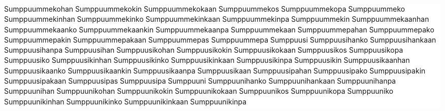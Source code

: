 Sumppuummekohan
Sumppuummekokin
Sumppuummekokaan
Sumppuummekos
Sumppuummekopa
Sumppuummeko
Sumppuummekinhan
Sumppuummekinko
Sumppuummekinkaan
Sumppuummekinpa
Sumppuummekin
Sumppuummekaanhan
Sumppuummekaanko
Sumppuummekaankin
Sumppuummekaanpa
Sumppuummekaan
Sumppuummepahan
Sumppuummepako
Sumppuummepakin
Sumppuummepakaan
Sumppuummepas
Sumppuummepa
Sumppuusi
Sumppuusihanko
Sumppuusihankaan
Sumppuusihanpa
Sumppuusihan
Sumppuusikohan
Sumppuusikokin
Sumppuusikokaan
Sumppuusikos
Sumppuusikopa
Sumppuusiko
Sumppuusikinhan
Sumppuusikinko
Sumppuusikinkaan
Sumppuusikinpa
Sumppuusikin
Sumppuusikaanhan
Sumppuusikaanko
Sumppuusikaankin
Sumppuusikaanpa
Sumppuusikaan
Sumppuusipahan
Sumppuusipako
Sumppuusipakin
Sumppuusipakaan
Sumppuusipas
Sumppuusipa
Sumppuuni
Sumppuunihanko
Sumppuunihankaan
Sumppuunihanpa
Sumppuunihan
Sumppuunikohan
Sumppuunikokin
Sumppuunikokaan
Sumppuunikos
Sumppuunikopa
Sumppuuniko
Sumppuunikinhan
Sumppuunikinko
Sumppuunikinkaan
Sumppuunikinpa